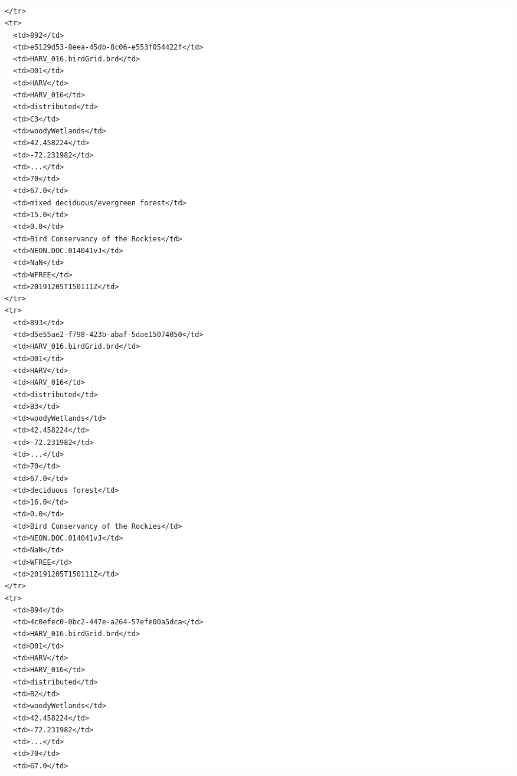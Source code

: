     </tr>
    <tr>
      <td>892</td>
      <td>e5129d53-8eea-45db-8c06-e553f054422f</td>
      <td>HARV_016.birdGrid.brd</td>
      <td>D01</td>
      <td>HARV</td>
      <td>HARV_016</td>
      <td>distributed</td>
      <td>C3</td>
      <td>woodyWetlands</td>
      <td>42.458224</td>
      <td>-72.231982</td>
      <td>...</td>
      <td>70</td>
      <td>67.0</td>
      <td>mixed deciduous/evergreen forest</td>
      <td>15.0</td>
      <td>0.0</td>
      <td>Bird Conservancy of the Rockies</td>
      <td>NEON.DOC.014041vJ</td>
      <td>NaN</td>
      <td>WFREE</td>
      <td>20191205T150111Z</td>
    </tr>
    <tr>
      <td>893</td>
      <td>d5e55ae2-f798-423b-abaf-5dae15074050</td>
      <td>HARV_016.birdGrid.brd</td>
      <td>D01</td>
      <td>HARV</td>
      <td>HARV_016</td>
      <td>distributed</td>
      <td>B3</td>
      <td>woodyWetlands</td>
      <td>42.458224</td>
      <td>-72.231982</td>
      <td>...</td>
      <td>70</td>
      <td>67.0</td>
      <td>deciduous forest</td>
      <td>16.0</td>
      <td>0.0</td>
      <td>Bird Conservancy of the Rockies</td>
      <td>NEON.DOC.014041vJ</td>
      <td>NaN</td>
      <td>WFREE</td>
      <td>20191205T150111Z</td>
    </tr>
    <tr>
      <td>894</td>
      <td>4c0efec0-0bc2-447e-a264-57efe00a5dca</td>
      <td>HARV_016.birdGrid.brd</td>
      <td>D01</td>
      <td>HARV</td>
      <td>HARV_016</td>
      <td>distributed</td>
      <td>B2</td>
      <td>woodyWetlands</td>
      <td>42.458224</td>
      <td>-72.231982</td>
      <td>...</td>
      <td>70</td>
      <td>67.0</td>